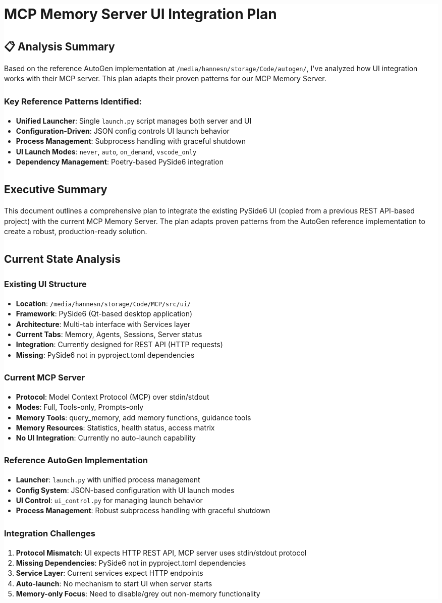 # MCP Memory Server UI Integration Plan

## 📋 Analysis Summary

Based on the reference AutoGen implementation at `/media/hannesn/storage/Code/autogen/`, I've analyzed how UI integration works with their MCP server. This plan adapts their proven patterns for our MCP Memory Server.

### Key Reference Patterns Identified:
- **Unified Launcher**: Single `launch.py` script manages both server and UI  
- **Configuration-Driven**: JSON config controls UI launch behavior
- **Process Management**: Subprocess handling with graceful shutdown
- **UI Launch Modes**: `never`, `auto`, `on_demand`, `vscode_only`
- **Dependency Management**: Poetry-based PySide6 integration

## Executive Summary

This document outlines a comprehensive plan to integrate the existing PySide6 UI (copied from a previous REST API-based project) with the current MCP Memory Server. The plan adapts proven patterns from the AutoGen reference implementation to create a robust, production-ready solution.

## Current State Analysis

### Existing UI Structure
- **Location**: `/media/hannesn/storage/Code/MCP/src/ui/`
- **Framework**: PySide6 (Qt-based desktop application)
- **Architecture**: Multi-tab interface with Services layer
- **Current Tabs**: Memory, Agents, Sessions, Server status
- **Integration**: Currently designed for REST API (HTTP requests)
- **Missing**: PySide6 not in pyproject.toml dependencies

### Current MCP Server
- **Protocol**: Model Context Protocol (MCP) over stdin/stdout
- **Modes**: Full, Tools-only, Prompts-only
- **Memory Tools**: query_memory, add memory functions, guidance tools
- **Memory Resources**: Statistics, health status, access matrix
- **No UI Integration**: Currently no auto-launch capability

### Reference AutoGen Implementation
- **Launcher**: `launch.py` with unified process management
- **Config System**: JSON-based configuration with UI launch modes
- **UI Control**: `ui_control.py` for managing launch behavior
- **Process Management**: Robust subprocess handling with graceful shutdown

### Integration Challenges

1. **Protocol Mismatch**: UI expects HTTP REST API, MCP server uses stdin/stdout protocol
2. **Missing Dependencies**: PySide6 not in pyproject.toml dependencies
3. **Service Layer**: Current services expect HTTP endpoints
4. **Auto-launch**: No mechanism to start UI when server starts
5. **Memory-only Focus**: Need to disable/grey out non-memory functionality
